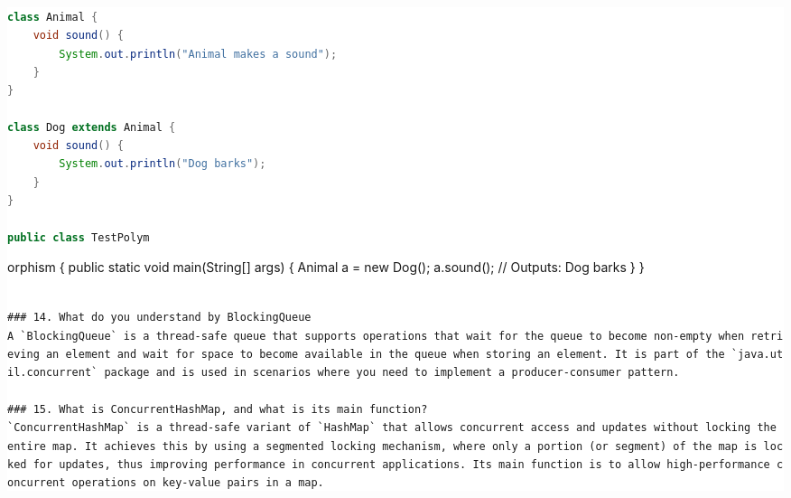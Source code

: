    ```java
   class Animal {
       void sound() {
           System.out.println("Animal makes a sound");
       }
   }

   class Dog extends Animal {
       void sound() {
           System.out.println("Dog barks");
       }
   }

   public class TestPolym

   ```

orphism {
       public static void main(String[] args) {
           Animal a = new Dog();
           a.sound(); // Outputs: Dog barks
       }
   }

```

### 14. What do you understand by BlockingQueue
A `BlockingQueue` is a thread-safe queue that supports operations that wait for the queue to become non-empty when retrieving an element and wait for space to become available in the queue when storing an element. It is part of the `java.util.concurrent` package and is used in scenarios where you need to implement a producer-consumer pattern.

### 15. What is ConcurrentHashMap, and what is its main function?
`ConcurrentHashMap` is a thread-safe variant of `HashMap` that allows concurrent access and updates without locking the entire map. It achieves this by using a segmented locking mechanism, where only a portion (or segment) of the map is locked for updates, thus improving performance in concurrent applications. Its main function is to allow high-performance concurrent operations on key-value pairs in a map.
```

